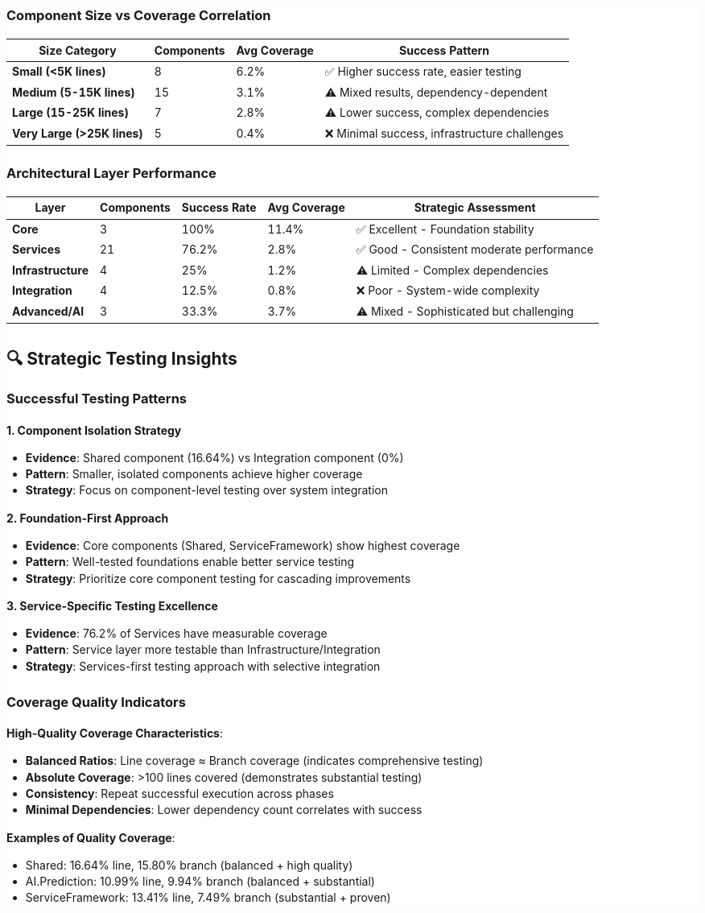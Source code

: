 ### Component Size vs Coverage Correlation
| Size Category | Components | Avg Coverage | Success Pattern |
|--------------|------------|-------------|----------------|
| **Small (<5K lines)** | 8 | 6.2% | ✅ Higher success rate, easier testing |
| **Medium (5-15K lines)** | 15 | 3.1% | ⚠️ Mixed results, dependency-dependent |
| **Large (15-25K lines)** | 7 | 2.8% | ⚠️ Lower success, complex dependencies |
| **Very Large (>25K lines)** | 5 | 0.4% | ❌ Minimal success, infrastructure challenges |

### Architectural Layer Performance
| Layer | Components | Success Rate | Avg Coverage | Strategic Assessment |
|-------|------------|-------------|-------------|-------------------|
| **Core** | 3 | 100% | 11.4% | ✅ Excellent - Foundation stability |
| **Services** | 21 | 76.2% | 2.8% | ✅ Good - Consistent moderate performance |
| **Infrastructure** | 4 | 25% | 1.2% | ⚠️ Limited - Complex dependencies |
| **Integration** | 4 | 12.5% | 0.8% | ❌ Poor - System-wide complexity |
| **Advanced/AI** | 3 | 33.3% | 3.7% | ⚠️ Mixed - Sophisticated but challenging |

## 🔍 Strategic Testing Insights

### Successful Testing Patterns
**1. Component Isolation Strategy**
- **Evidence**: Shared component (16.64%) vs Integration component (0%)
- **Pattern**: Smaller, isolated components achieve higher coverage
- **Strategy**: Focus on component-level testing over system integration

**2. Foundation-First Approach** 
- **Evidence**: Core components (Shared, ServiceFramework) show highest coverage
- **Pattern**: Well-tested foundations enable better service testing
- **Strategy**: Prioritize core component testing for cascading improvements

**3. Service-Specific Testing Excellence**
- **Evidence**: 76.2% of Services have measurable coverage
- **Pattern**: Service layer more testable than Infrastructure/Integration
- **Strategy**: Services-first testing approach with selective integration

### Coverage Quality Indicators
**High-Quality Coverage Characteristics**:
- **Balanced Ratios**: Line coverage ≈ Branch coverage (indicates comprehensive testing)
- **Absolute Coverage**: >100 lines covered (demonstrates substantial testing)
- **Consistency**: Repeat successful execution across phases
- **Minimal Dependencies**: Lower dependency count correlates with success

**Examples of Quality Coverage**:
- Shared: 16.64% line, 15.80% branch (balanced + high quality)
- AI.Prediction: 10.99% line, 9.94% branch (balanced + substantial)
- ServiceFramework: 13.41% line, 7.49% branch (substantial + proven)

